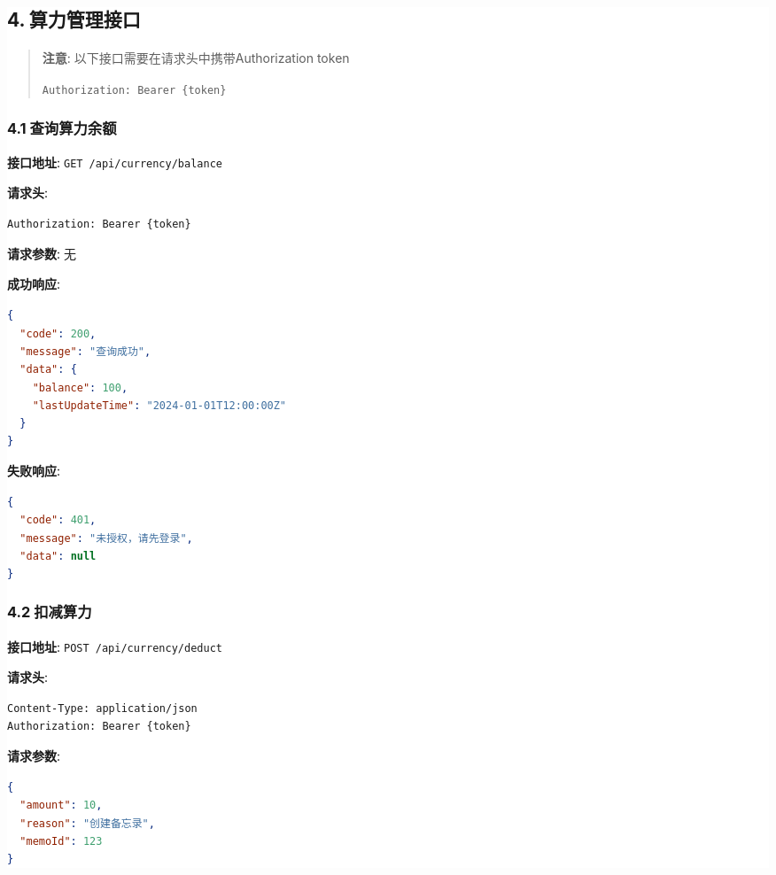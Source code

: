 
## 4. 算力管理接口

> **注意**: 以下接口需要在请求头中携带Authorization token
> ```
> Authorization: Bearer {token}
> ```

### 4.1 查询算力余额

**接口地址**: `GET /api/currency/balance`

**请求头**:
```
Authorization: Bearer {token}
```

**请求参数**: 无

**成功响应**:
```json
{
  "code": 200,
  "message": "查询成功",
  "data": {
    "balance": 100,
    "lastUpdateTime": "2024-01-01T12:00:00Z"
  }
}
```

**失败响应**:
```json
{
  "code": 401,
  "message": "未授权，请先登录",
  "data": null
}
```

### 4.2 扣减算力

**接口地址**: `POST /api/currency/deduct`

**请求头**:
```
Content-Type: application/json
Authorization: Bearer {token}
```

**请求参数**:
```json
{
  "amount": 10,
  "reason": "创建备忘录",
  "memoId": 123
}
```
